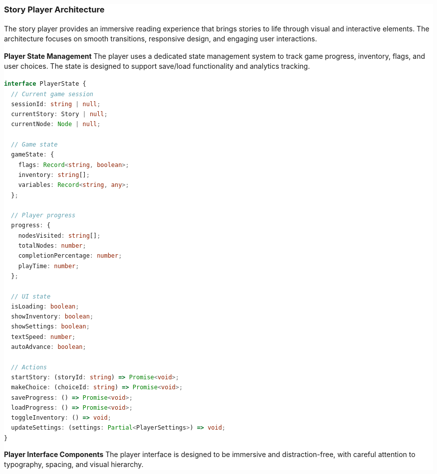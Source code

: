 ### Story Player Architecture

The story player provides an immersive reading experience that brings stories to life through visual and interactive elements. The architecture focuses on smooth transitions, responsive design, and engaging user interactions.

**Player State Management**
The player uses a dedicated state management system to track game progress, inventory, flags, and user choices. The state is designed to support save/load functionality and analytics tracking.

```typescript
interface PlayerState {
  // Current game session
  sessionId: string | null;
  currentStory: Story | null;
  currentNode: Node | null;
  
  // Game state
  gameState: {
    flags: Record<string, boolean>;
    inventory: string[];
    variables: Record<string, any>;
  };
  
  // Player progress
  progress: {
    nodesVisited: string[];
    totalNodes: number;
    completionPercentage: number;
    playTime: number;
  };
  
  // UI state
  isLoading: boolean;
  showInventory: boolean;
  showSettings: boolean;
  textSpeed: number;
  autoAdvance: boolean;
  
  // Actions
  startStory: (storyId: string) => Promise<void>;
  makeChoice: (choiceId: string) => Promise<void>;
  saveProgress: () => Promise<void>;
  loadProgress: () => Promise<void>;
  toggleInventory: () => void;
  updateSettings: (settings: Partial<PlayerSettings>) => void;
}
```

**Player Interface Components**
The player interface is designed to be immersive and distraction-free, with careful attention to typography, spacing, and visual hierarchy.
